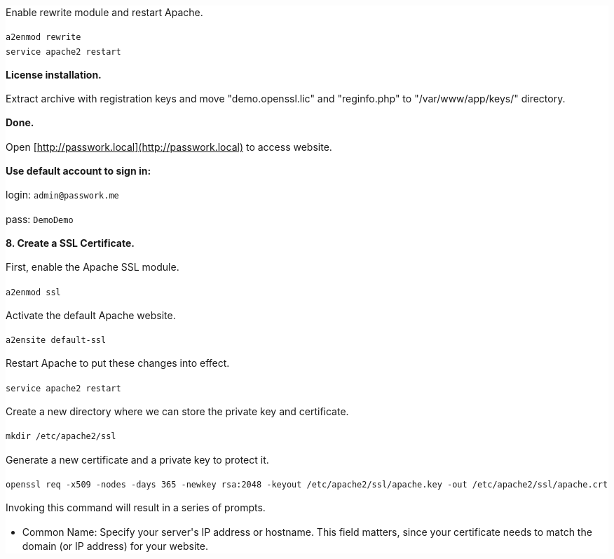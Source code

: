 
Enable rewrite module and restart Apache.

```
a2enmod rewrite
service apache2 restart
```


**License installation.**

Extract archive with registration keys and move "demo.openssl.lic" and "reginfo.php" to "/var/www/app/keys/" directory.


**Done.**

Open [http://passwork.local](http://passwork.local) to access website.

**Use default account to sign in:**

login: `admin@passwork.me`

pass: `DemoDemo`


**8. Create a SSL Certificate.**

First, enable the Apache SSL module.

```
a2enmod ssl
```


Activate the default Apache website.

```
a2ensite default-ssl
```


Restart Apache to put these changes into effect.

```
service apache2 restart
```

Create a new directory where we can store the private key and certificate.

```
mkdir /etc/apache2/ssl
```


Generate a new certificate and a private key to protect it.

```
openssl req -x509 -nodes -days 365 -newkey rsa:2048 -keyout /etc/apache2/ssl/apache.key -out /etc/apache2/ssl/apache.crt
```


Invoking this command will result in a series of prompts.

* Common Name: Specify your server's IP address or hostname. This field matters, since your certificate needs to match the domain (or IP address) for your website.
